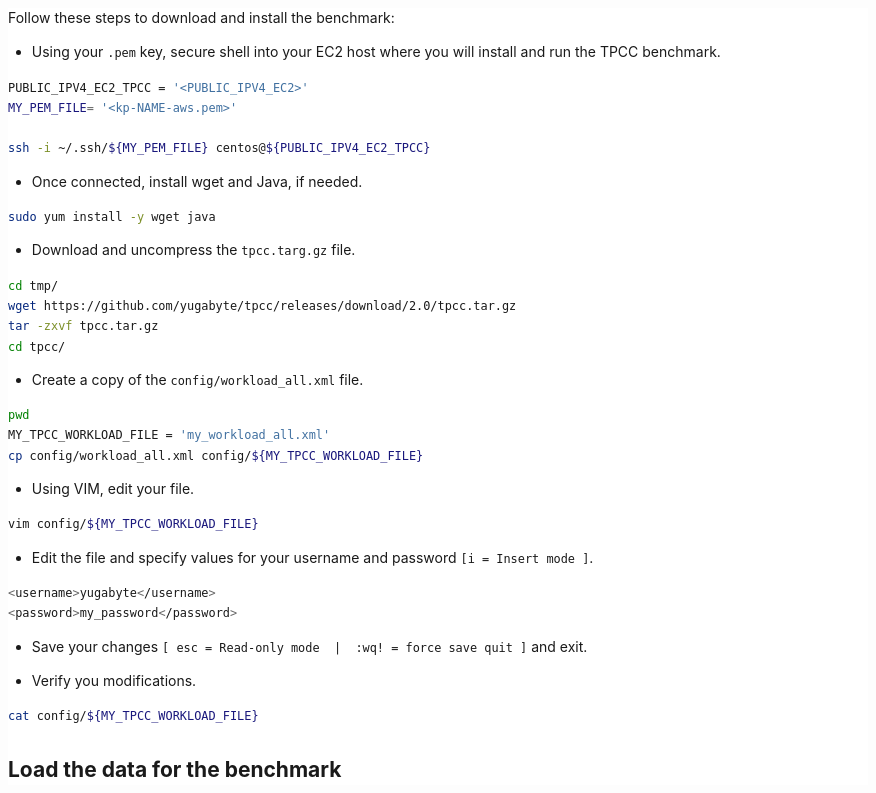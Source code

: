 Follow these steps to download and install the benchmark:
* Using your `.pem` key, secure shell into your EC2 host where you will install and run the TPCC benchmark.

```bash
PUBLIC_IPV4_EC2_TPCC = '<PUBLIC_IPV4_EC2>'
MY_PEM_FILE= '<kp-NAME-aws.pem>'

ssh -i ~/.ssh/${MY_PEM_FILE} centos@${PUBLIC_IPV4_EC2_TPCC}

```

* Once connected, install wget and Java, if needed.
  
```bash
sudo yum install -y wget java
```

* Download and uncompress the `tpcc.targ.gz` file.
  
```bash
cd tmp/
wget https://github.com/yugabyte/tpcc/releases/download/2.0/tpcc.tar.gz
tar -zxvf tpcc.tar.gz
cd tpcc/
```

* Create a copy of the `config/workload_all.xml` file.

```bash
pwd
MY_TPCC_WORKLOAD_FILE = 'my_workload_all.xml'
cp config/workload_all.xml config/${MY_TPCC_WORKLOAD_FILE}
```

* Using VIM, edit your file.

```bash
vim config/${MY_TPCC_WORKLOAD_FILE}
```  

* Edit the file and specify values for your username and password `[i = Insert mode ]`.
  
```bash
<username>yugabyte</username>
<password>my_password</password>
```

* Save your changes `[ esc = Read-only mode  |  :wq! = force save quit ]` and exit.

* Verify you modifications.
  
```bash
cat config/${MY_TPCC_WORKLOAD_FILE}
```  


  

## Load the data for the benchmark
